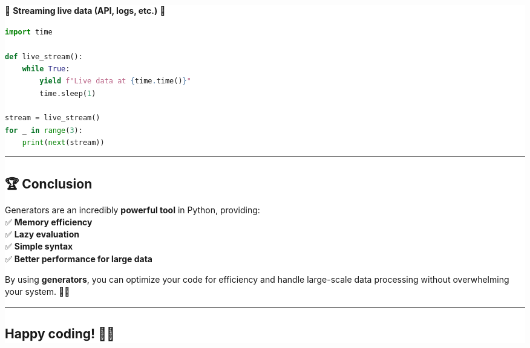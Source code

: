 🔹 **Streaming live data (API, logs, etc.)** 📡  
```python
import time

def live_stream():
    while True:
        yield f"Live data at {time.time()}"
        time.sleep(1)

stream = live_stream()
for _ in range(3):
    print(next(stream))
```

---

## 🏆 **Conclusion**  

Generators are an incredibly **powerful tool** in Python, providing:  
✅ **Memory efficiency**  
✅ **Lazy evaluation**  
✅ **Simple syntax**  
✅ **Better performance for large data**  

By using **generators**, you can optimize your code for efficiency and handle large-scale data processing without overwhelming your system. 🚀🔥  

---

Happy coding! 🐍💙
---
